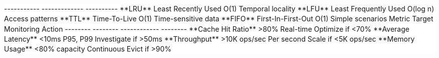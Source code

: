<td>-----------</td>
<td>-------------</td>
<td>----------</td>
</tr>
<tr>
<td>**LRU**</td>
<td>Least Recently Used</td>
<td>O(1)</td>
<td>Temporal locality</td>
</tr>
<tr>
<td>**LFU**</td>
<td>Least Frequently Used</td>
<td>O(log n)</td>
<td>Access patterns</td>
</tr>
<tr>
<td>**TTL**</td>
<td>Time-To-Live</td>
<td>O(1)</td>
<td>Time-sensitive data</td>
</tr>
<tr>
<td>**FIFO**</td>
<td>First-In-First-Out</td>
<td>O(1)</td>
<td>Simple scenarios</td>
</tr>
<tr>
<td>Metric</td>
<td>Target</td>
<td>Monitoring</td>
<td>Action</td>
</tr>
<tr>
<td>--------</td>
<td>--------</td>
<td>------------</td>
<td>--------</td>
</tr>
<tr>
<td>**Cache Hit Ratio**</td>
<td>>80%</td>
<td>Real-time</td>
<td>Optimize if <70%</td>
</tr>
<tr>
<td>**Average Latency**</td>
<td><10ms</td>
<td>P95, P99</td>
<td>Investigate if >50ms</td>
</tr>
<tr>
<td>**Throughput**</td>
<td>>10K ops/sec</td>
<td>Per second</td>
<td>Scale if <5K ops/sec</td>
</tr>
<tr>
<td>**Memory Usage**</td>
<td><80% capacity</td>
<td>Continuous</td>
<td>Evict if >90%</td>
</tr>